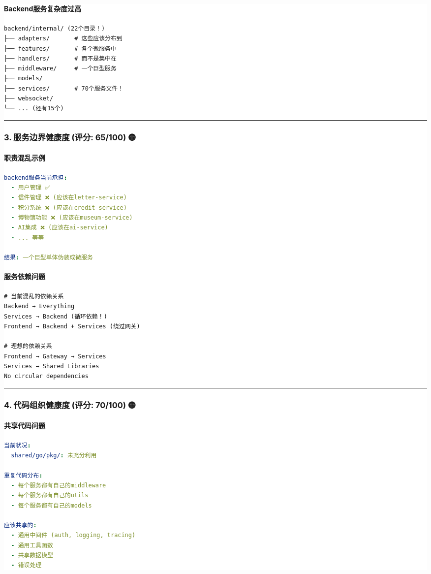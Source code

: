 #### **Backend服务复杂度过高**

```
backend/internal/ (22个目录！)
├── adapters/       # 这些应该分布到
├── features/       # 各个微服务中
├── handlers/       # 而不是集中在
├── middleware/     # 一个巨型服务
├── models/         
├── services/       # 70个服务文件！
├── websocket/      
└── ... (还有15个)
```

---

### **3. 服务边界健康度** (评分: 65/100) 🟡

#### **职责混乱示例**

```yaml
backend服务当前承担:
  - 用户管理 ✅
  - 信件管理 ❌ (应该在letter-service)
  - 积分系统 ❌ (应该在credit-service)  
  - 博物馆功能 ❌ (应该在museum-service)
  - AI集成 ❌ (应该在ai-service)
  - ... 等等
  
结果: 一个巨型单体伪装成微服务
```

#### **服务依赖问题**

```mermaid
# 当前混乱的依赖关系
Backend → Everything
Services → Backend (循环依赖！)
Frontend → Backend + Services (绕过网关)

# 理想的依赖关系  
Frontend → Gateway → Services
Services → Shared Libraries
No circular dependencies
```

---

### **4. 代码组织健康度** (评分: 70/100) 🟡

#### **共享代码问题**

```yaml
当前状况:
  shared/go/pkg/: 未充分利用
  
重复代码分布:
  - 每个服务都有自己的middleware
  - 每个服务都有自己的utils
  - 每个服务都有自己的models
  
应该共享的:
  - 通用中间件 (auth, logging, tracing)
  - 通用工具函数
  - 共享数据模型
  - 错误处理
```